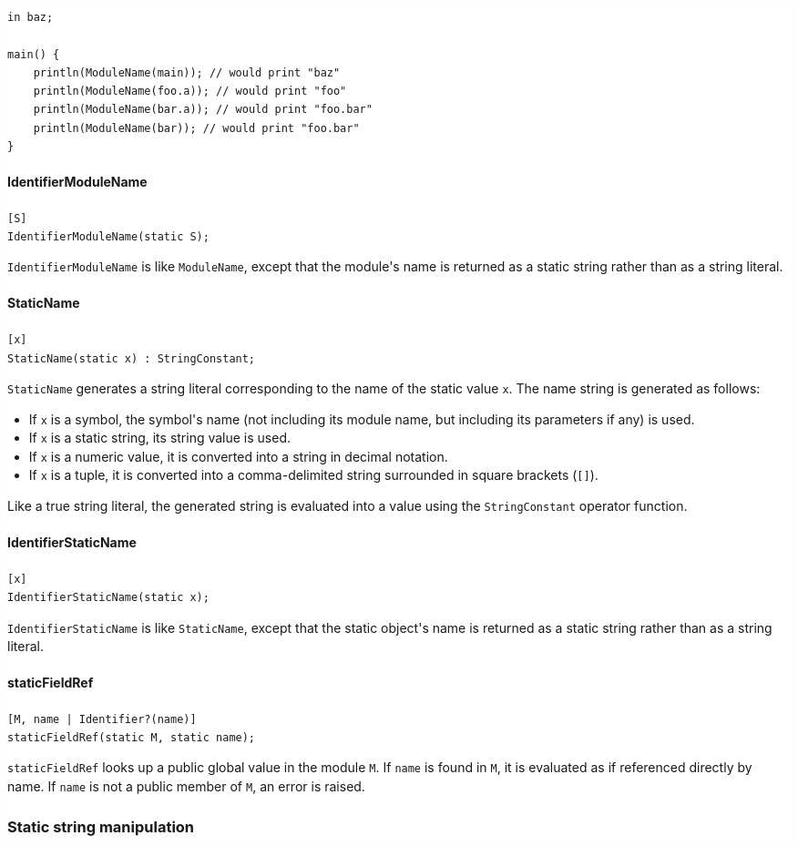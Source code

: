     in baz;

    main() {
        println(ModuleName(main)); // would print "baz"
        println(ModuleName(foo.a)); // would print "foo"
        println(ModuleName(bar.a)); // would print "foo.bar"
        println(ModuleName(bar)); // would print "foo.bar"
    }

#### <a name="identifiermodulename"></a>IdentifierModuleName

    [S]
    IdentifierModuleName(static S);

`IdentifierModuleName` is like `ModuleName`, except that the module's name is returned as a static string rather than as a string literal.

#### <a name="staticname"></a>StaticName

    [x]
    StaticName(static x) : StringConstant;

`StaticName` generates a string literal corresponding to the name of the static value `x`. The name string is generated as follows:

* If `x` is a symbol, the symbol's name (not including its module name, but including its parameters if any) is used.
* If `x` is a static string, its string value is used.
* If `x` is a numeric value, it is converted into a string in decimal notation.
* If `x` is a tuple, it is converted into a comma-delimited string surrounded in square brackets (`[]`).

Like a true string literal, the generated string is evaluated into a value using the `StringConstant` operator function.

#### <a name="identifierstaticname"></a>IdentifierStaticName

    [x]
    IdentifierStaticName(static x);

`IdentifierStaticName` is like `StaticName`, except that the static object's name is returned as a static string rather than as a string literal.

#### <a name="staticfieldref"></a>staticFieldRef

    [M, name | Identifier?(name)]
    staticFieldRef(static M, static name);

`staticFieldRef` looks up a public global value in the module `M`. If `name` is found in `M`, it is evaluated as if referenced directly by name. If `name` is not a public member of `M`, an error is raised.

### <a name="staticstringmanipulation"></a>Static string manipulation
